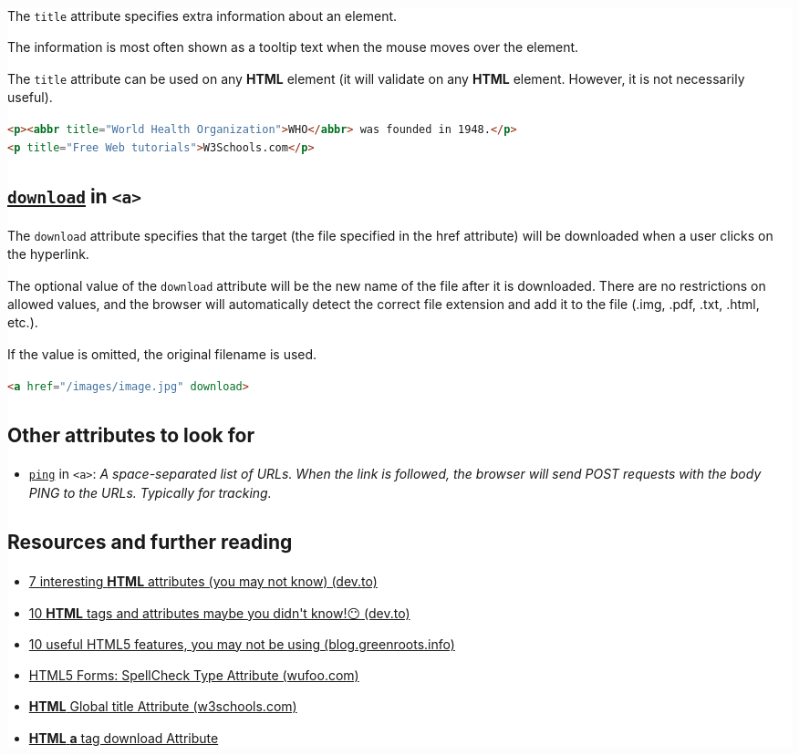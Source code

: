 The `title` attribute specifies extra information about an element.

The information is most often shown as a tooltip text when the mouse moves over the element.

The `title` attribute can be used on any **HTML** element (it will validate on any **HTML** element. However, it is not necessarily useful).

```html
<p><abbr title="World Health Organization">WHO</abbr> was founded in 1948.</p>
<p title="Free Web tutorials">W3Schools.com</p>
```

## [`download`](https://developer.mozilla.org/en-US/docs/Web/HTML/Element/a#attr-download) in `<a>`

The `download` attribute specifies that the target (the file specified in the href attribute) will be downloaded when a user clicks on the hyperlink.

The optional value of the `download` attribute will be the new name of the file after it is downloaded. There are no restrictions on allowed values, and the browser will automatically detect the correct file extension and add it to the file (.img, .pdf, .txt, .html, etc.).

If the value is omitted, the original filename is used.

```html
<a href="/images/image.jpg" download>
```

## Other attributes to look for

- [`ping`](https://developer.mozilla.org/en-US/docs/Web/HTML/Element/a#attr-ping) in `<a>`: _A space-separated list of URLs. When the link is followed, the browser will send POST requests with the body PING to the URLs. Typically for tracking._

## Resources and further reading

- [7 interesting **HTML** attributes (you may not know) (dev.to)](https://dev.to/alvaromontoro/7-interesting-html-attributes-you-may-not-know-58j0)

- [10 **HTML** tags and attributes maybe you didn't know!😶 (dev.to)](https://dev.to/iftekhs/10-html-tags-and-attributes-maybe-you-didn-t-know-ake)

- [10 useful HTML5 features, you may not be using (blog.greenroots.info)](https://blog.greenroots.info/10-useful-html5-features-you-may-not-be-using)

- [HTML5 Forms: SpellCheck Type Attribute (wufoo.com)](https://www.wufoo.com/html5/spellcheck-attribute/)

- [**HTML** Global title Attribute (w3schools.com)](https://www.w3schools.com/tags/att_global_title.asp)

- [**HTML** **a** tag download Attribute](https://www.w3schools.com/tags/att_a_download.asp)

